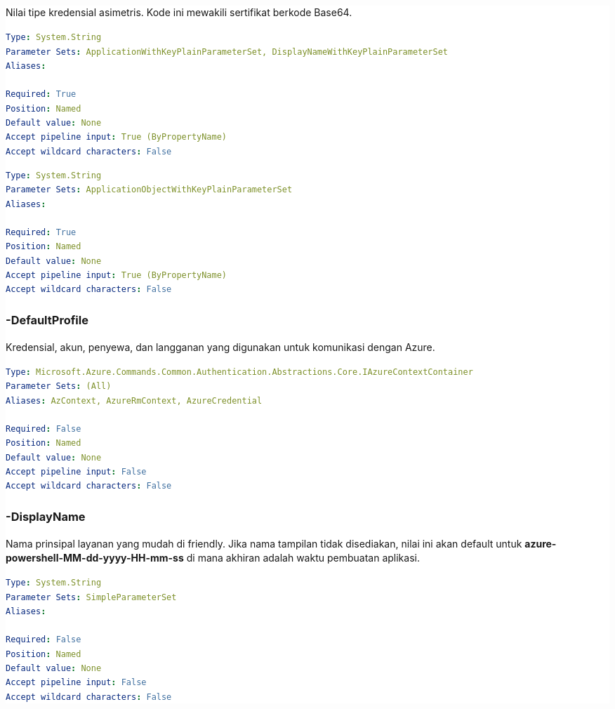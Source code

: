 Nilai tipe kredensial asimetris. Kode ini mewakili sertifikat berkode Base64.

```yaml
Type: System.String
Parameter Sets: ApplicationWithKeyPlainParameterSet, DisplayNameWithKeyPlainParameterSet
Aliases:

Required: True
Position: Named
Default value: None
Accept pipeline input: True (ByPropertyName)
Accept wildcard characters: False
```

```yaml
Type: System.String
Parameter Sets: ApplicationObjectWithKeyPlainParameterSet
Aliases:

Required: True
Position: Named
Default value: None
Accept pipeline input: True (ByPropertyName)
Accept wildcard characters: False
```

### -DefaultProfile

Kredensial, akun, penyewa, dan langganan yang digunakan untuk komunikasi dengan Azure.

```yaml
Type: Microsoft.Azure.Commands.Common.Authentication.Abstractions.Core.IAzureContextContainer
Parameter Sets: (All)
Aliases: AzContext, AzureRmContext, AzureCredential

Required: False
Position: Named
Default value: None
Accept pipeline input: False
Accept wildcard characters: False
```

### -DisplayName

Nama prinsipal layanan yang mudah di friendly. Jika nama tampilan tidak disediakan, nilai ini akan default untuk **azure-powershell-MM-dd-yyyy-HH-mm-ss** di mana akhiran adalah waktu pembuatan aplikasi.

```yaml
Type: System.String
Parameter Sets: SimpleParameterSet
Aliases:

Required: False
Position: Named
Default value: None
Accept pipeline input: False
Accept wildcard characters: False
```
